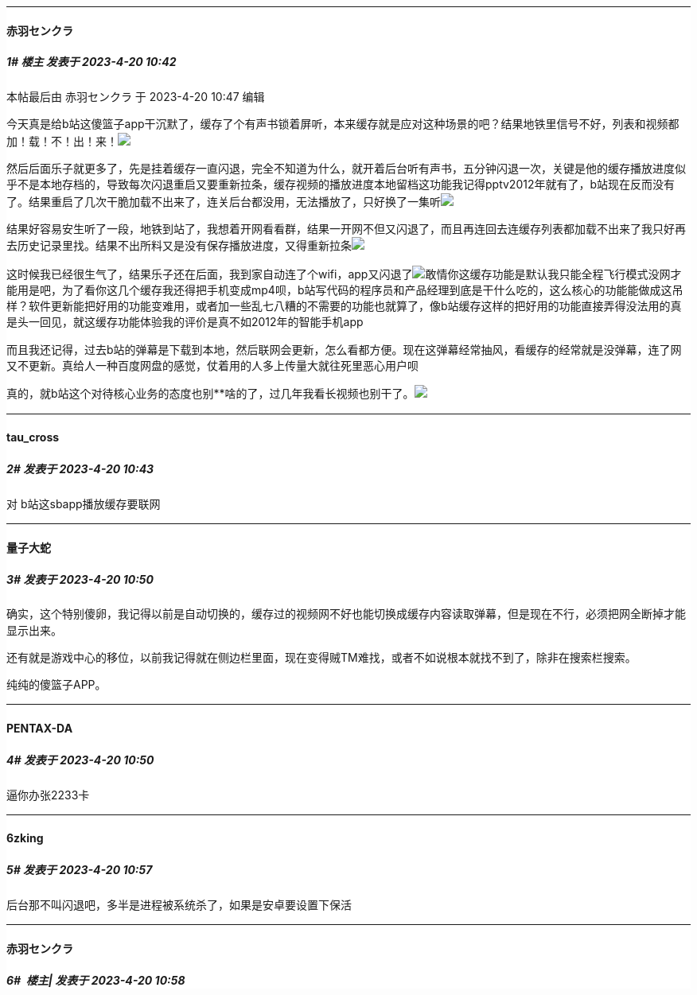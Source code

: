 
*****

####  赤羽センクラ  
##### 1#       楼主       发表于 2023-4-20 10:42

 本帖最后由 赤羽センクラ 于 2023-4-20 10:47 编辑 

今天真是给b站这傻篮子app干沉默了，缓存了个有声书锁着屏听，本来缓存就是应对这种场景的吧？结果地铁里信号不好，列表和视频都加！载！不！出！来！<img src="https://static.saraba1st.com/image/smiley/face2017/107.png" referrerpolicy="no-referrer">

然后后面乐子就更多了，先是挂着缓存一直闪退，完全不知道为什么，就开着后台听有声书，五分钟闪退一次，关键是他的缓存播放进度似乎不是本地存档的，导致每次闪退重启又要重新拉条，缓存视频的播放进度本地留档这功能我记得pptv2012年就有了，b站现在反而没有了。结果重启了几次干脆加载不出来了，连关后台都没用，无法播放了，只好换了一集听<img src="https://static.saraba1st.com/image/smiley/face2017/127.png" referrerpolicy="no-referrer">

结果好容易安生听了一段，地铁到站了，我想着开网看看群，结果一开网不但又闪退了，而且再连回去连缓存列表都加载不出来了我只好再去历史记录里找。结果不出所料又是没有保存播放进度，又得重新拉条<img src="https://static.saraba1st.com/image/smiley/face2017/129.png" referrerpolicy="no-referrer">

这时候我已经很生气了，结果乐子还在后面，我到家自动连了个wifi，app又闪退了<img src="https://static.saraba1st.com/image/smiley/face2017/130.png" referrerpolicy="no-referrer">敢情你这缓存功能是默认我只能全程飞行模式没网才能用是吧，为了看你这几个缓存我还得把手机变成mp4呗，b站写代码的程序员和产品经理到底是干什么吃的，这么核心的功能能做成这吊样？软件更新能把好用的功能变难用，或者加一些乱七八糟的不需要的功能也就算了，像b站缓存这样的把好用的功能直接弄得没法用的真是头一回见，就这缓存功能体验我的评价是真不如2012年的智能手机app

而且我还记得，过去b站的弹幕是下载到本地，然后联网会更新，怎么看都方便。现在这弹幕经常抽风，看缓存的经常就是没弹幕，连了网又不更新。真给人一种百度网盘的感觉，仗着用的人多上传量大就往死里恶心用户呗

真的，就b站这个对待核心业务的态度也别**啥的了，过几年我看长视频也别干了。<img src="https://static.saraba1st.com/image/smiley/face2017/134.png" referrerpolicy="no-referrer">

*****

####  tau_cross  
##### 2#       发表于 2023-4-20 10:43

对 b站这sbapp播放缓存要联网 

*****

####  量子大蛇  
##### 3#       发表于 2023-4-20 10:50

确实，这个特别傻卵，我记得以前是自动切换的，缓存过的视频网不好也能切换成缓存内容读取弹幕，但是现在不行，必须把网全断掉才能显示出来。

还有就是游戏中心的移位，以前我记得就在侧边栏里面，现在变得贼TM难找，或者不如说根本就找不到了，除非在搜索栏搜索。

纯纯的傻篮子APP。

*****

####  PENTAX-DA  
##### 4#       发表于 2023-4-20 10:50

逼你办张2233卡

*****

####  6zking  
##### 5#       发表于 2023-4-20 10:57

后台那不叫闪退吧，多半是进程被系统杀了，如果是安卓要设置下保活

*****

####  赤羽センクラ  
##### 6#         楼主| 发表于 2023-4-20 10:58
